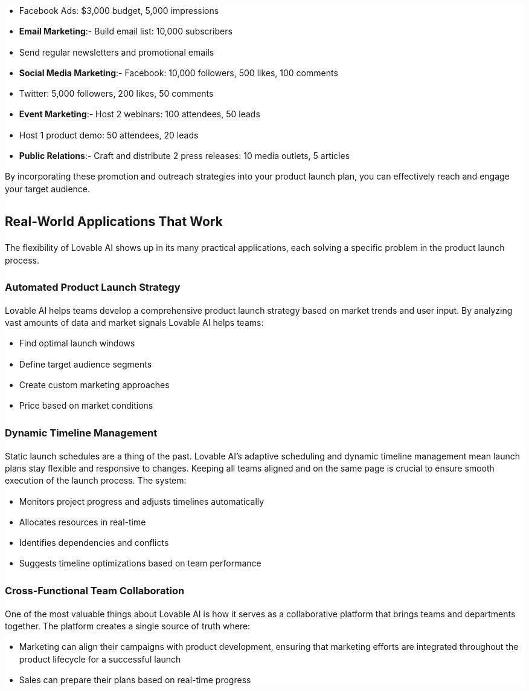 - Facebook Ads: $3,000 budget, 5,000 impressions

- **Email Marketing**:- Build email list: 10,000 subscribers

- Send regular newsletters and promotional emails

- **Social Media Marketing**:- Facebook: 10,000 followers, 500 likes, 100 comments

- Twitter: 5,000 followers, 200 likes, 50 comments

- **Event Marketing**:- Host 2 webinars: 100 attendees, 50 leads

- Host 1 product demo: 50 attendees, 20 leads

- **Public Relations**:- Craft and distribute 2 press releases: 10 media outlets, 5 articles

By incorporating these promotion and outreach strategies into your product launch plan, you can effectively reach and engage your target audience.

## Real-World Applications That Work

The flexibility of Lovable AI shows up in its many practical applications, each solving a specific problem in the product launch process.

### Automated Product Launch Strategy

Lovable AI helps teams develop a comprehensive product launch strategy based on market trends and user input. By analyzing vast amounts of data and market signals Lovable AI helps teams:

- Find optimal launch windows

- Define target audience segments

- Create custom marketing approaches

- Price based on market conditions

### Dynamic Timeline Management

Static launch schedules are a thing of the past. Lovable AI’s adaptive scheduling and dynamic timeline management mean launch plans stay flexible and responsive to changes. Keeping all teams aligned and on the same page is crucial to ensure smooth execution of the launch process. The system:

- Monitors project progress and adjusts timelines automatically

- Allocates resources in real-time

- Identifies dependencies and conflicts

- Suggests timeline optimizations based on team performance

### Cross-Functional Team Collaboration

One of the most valuable things about Lovable AI is how it serves as a collaborative platform that brings teams and departments together. The platform creates a single source of truth where:

- Marketing can align their campaigns with product development, ensuring that marketing efforts are integrated throughout the product lifecycle for a successful launch

- Sales can prepare their plans based on real-time progress

